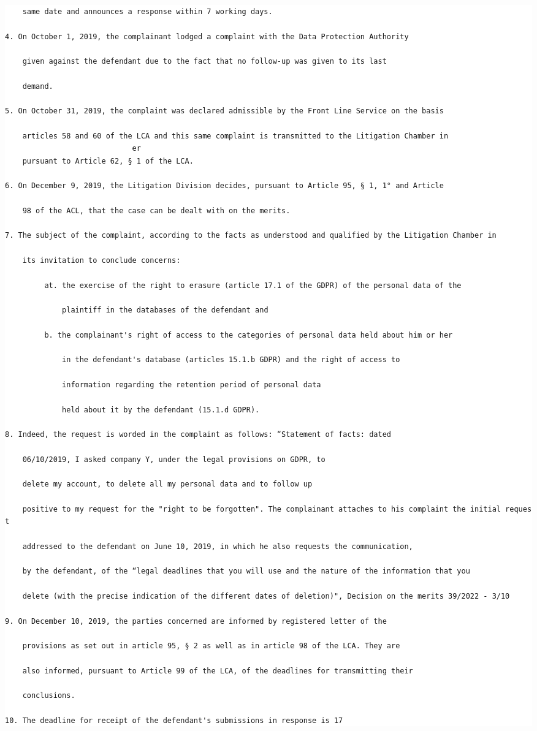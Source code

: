         same date and announces a response within 7 working days.

    4. On October 1, 2019, the complainant lodged a complaint with the Data Protection Authority

        given against the defendant due to the fact that no follow-up was given to its last

        demand.

    5. On October 31, 2019, the complaint was declared admissible by the Front Line Service on the basis

        articles 58 and 60 of the LCA and this same complaint is transmitted to the Litigation Chamber in
                                 er
        pursuant to Article 62, § 1 of the LCA.

    6. On December 9, 2019, the Litigation Division decides, pursuant to Article 95, § 1, 1° and Article

        98 of the ACL, that the case can be dealt with on the merits.

    7. The subject of the complaint, according to the facts as understood and qualified by the Litigation Chamber in

        its invitation to conclude concerns:

             at. the exercise of the right to erasure (article 17.1 of the GDPR) of the personal data of the

                 plaintiff in the databases of the defendant and

             b. the complainant's right of access to the categories of personal data held about him or her

                 in the defendant's database (articles 15.1.b GDPR) and the right of access to

                 information regarding the retention period of personal data

                 held about it by the defendant (15.1.d GDPR).

    8. Indeed, the request is worded in the complaint as follows: “Statement of facts: dated

        06/10/2019, I asked company Y, under the legal provisions on GDPR, to

        delete my account, to delete all my personal data and to follow up

        positive to my request for the "right to be forgotten". The complainant attaches to his complaint the initial request

        addressed to the defendant on June 10, 2019, in which he also requests the communication,

        by the defendant, of the “legal deadlines that you will use and the nature of the information that you

        delete (with the precise indication of the different dates of deletion)", Decision on the merits 39/2022 - 3/10

    9. On December 10, 2019, the parties concerned are informed by registered letter of the

        provisions as set out in article 95, § 2 as well as in article 98 of the LCA. They are

        also informed, pursuant to Article 99 of the LCA, of the deadlines for transmitting their

        conclusions.

    10. The deadline for receipt of the defendant's submissions in response is 17
